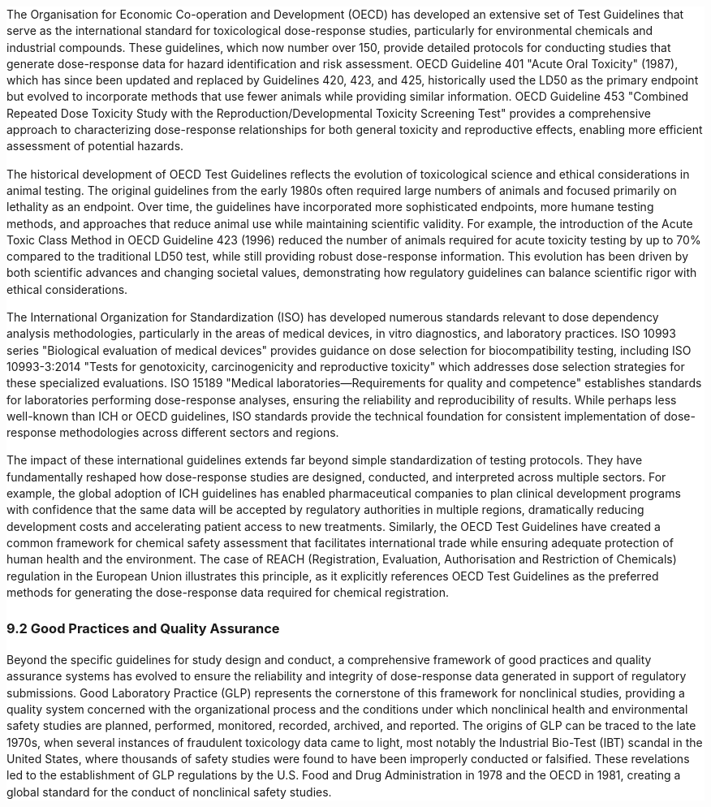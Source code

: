 The Organisation for Economic Co-operation and Development (OECD) has developed an extensive set of Test Guidelines that serve as the international standard for toxicological dose-response studies, particularly for environmental chemicals and industrial compounds. These guidelines, which now number over 150, provide detailed protocols for conducting studies that generate dose-response data for hazard identification and risk assessment. OECD Guideline 401 "Acute Oral Toxicity" (1987), which has since been updated and replaced by Guidelines 420, 423, and 425, historically used the LD50 as the primary endpoint but evolved to incorporate methods that use fewer animals while providing similar information. OECD Guideline 453 "Combined Repeated Dose Toxicity Study with the Reproduction/Developmental Toxicity Screening Test" provides a comprehensive approach to characterizing dose-response relationships for both general toxicity and reproductive effects, enabling more efficient assessment of potential hazards.

The historical development of OECD Test Guidelines reflects the evolution of toxicological science and ethical considerations in animal testing. The original guidelines from the early 1980s often required large numbers of animals and focused primarily on lethality as an endpoint. Over time, the guidelines have incorporated more sophisticated endpoints, more humane testing methods, and approaches that reduce animal use while maintaining scientific validity. For example, the introduction of the Acute Toxic Class Method in OECD Guideline 423 (1996) reduced the number of animals required for acute toxicity testing by up to 70% compared to the traditional LD50 test, while still providing robust dose-response information. This evolution has been driven by both scientific advances and changing societal values, demonstrating how regulatory guidelines can balance scientific rigor with ethical considerations.

The International Organization for Standardization (ISO) has developed numerous standards relevant to dose dependency analysis methodologies, particularly in the areas of medical devices, in vitro diagnostics, and laboratory practices. ISO 10993 series "Biological evaluation of medical devices" provides guidance on dose selection for biocompatibility testing, including ISO 10993-3:2014 "Tests for genotoxicity, carcinogenicity and reproductive toxicity" which addresses dose selection strategies for these specialized evaluations. ISO 15189 "Medical laboratories—Requirements for quality and competence" establishes standards for laboratories performing dose-response analyses, ensuring the reliability and reproducibility of results. While perhaps less well-known than ICH or OECD guidelines, ISO standards provide the technical foundation for consistent implementation of dose-response methodologies across different sectors and regions.

The impact of these international guidelines extends far beyond simple standardization of testing protocols. They have fundamentally reshaped how dose-response studies are designed, conducted, and interpreted across multiple sectors. For example, the global adoption of ICH guidelines has enabled pharmaceutical companies to plan clinical development programs with confidence that the same data will be accepted by regulatory authorities in multiple regions, dramatically reducing development costs and accelerating patient access to new treatments. Similarly, the OECD Test Guidelines have created a common framework for chemical safety assessment that facilitates international trade while ensuring adequate protection of human health and the environment. The case of REACH (Registration, Evaluation, Authorisation and Restriction of Chemicals) regulation in the European Union illustrates this principle, as it explicitly references OECD Test Guidelines as the preferred methods for generating the dose-response data required for chemical registration.

### 9.2 Good Practices and Quality Assurance

Beyond the specific guidelines for study design and conduct, a comprehensive framework of good practices and quality assurance systems has evolved to ensure the reliability and integrity of dose-response data generated in support of regulatory submissions. Good Laboratory Practice (GLP) represents the cornerstone of this framework for nonclinical studies, providing a quality system concerned with the organizational process and the conditions under which nonclinical health and environmental safety studies are planned, performed, monitored, recorded, archived, and reported. The origins of GLP can be traced to the late 1970s, when several instances of fraudulent toxicology data came to light, most notably the Industrial Bio-Test (IBT) scandal in the United States, where thousands of safety studies were found to have been improperly conducted or falsified. These revelations led to the establishment of GLP regulations by the U.S. Food and Drug Administration in 1978 and the OECD in 1981, creating a global standard for the conduct of nonclinical safety studies.
